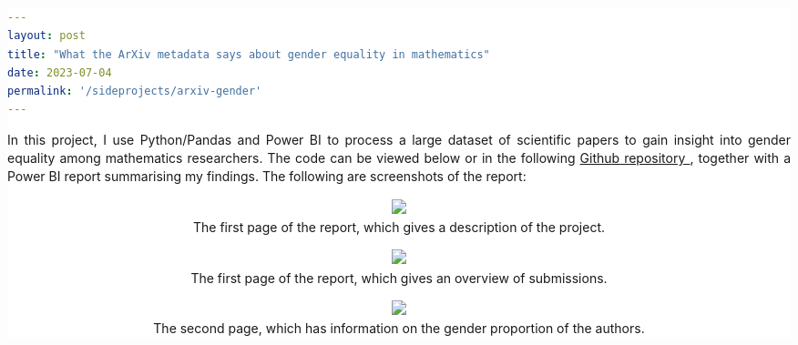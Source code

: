 ```yaml
---
layout: post
title: "What the ArXiv metadata says about gender equality in mathematics"
date: 2023-07-04
permalink: '/sideprojects/arxiv-gender'
---
```


<p align='justify'>
In this project, I use Python/Pandas and Power BI to process a large dataset of scientific papers to gain insight into gender equality among mathematics researchers. The code can be viewed below or in the following <a href='https://github.com/TomJDove/ArXiv-Investigation'> Github repository </a>, together with a Power BI report summarising my findings.
The following are screenshots of the report:
</p>

<center>
<figure>
  <img
  src="https://tomjdove.github.io/TomJDove/assets/arxiv/report1-updated.jpg"
  style="width:100%"
  >
  <figcaption>
    The first page of the report, which gives a description of the project.
  </figcaption>
</figure>
</center>

<center>
<figure>
  <img
  src="https://tomjdove.github.io/TomJDove/assets/arxiv/report2-updated.jpg"
  style="width:100%"
  >
  <figcaption>
    The first page of the report, which gives an overview of submissions.
  </figcaption>
</figure>
</center>

<center>
<figure>
  <img
  src="https://tomjdove.github.io/TomJDove/assets/arxiv/report3-updated.jpg"
  style="width:100%"
  >
  <figcaption>
  The second page, which has information on the gender proportion of the authors.
  </figcaption>
</figure>
</center>
